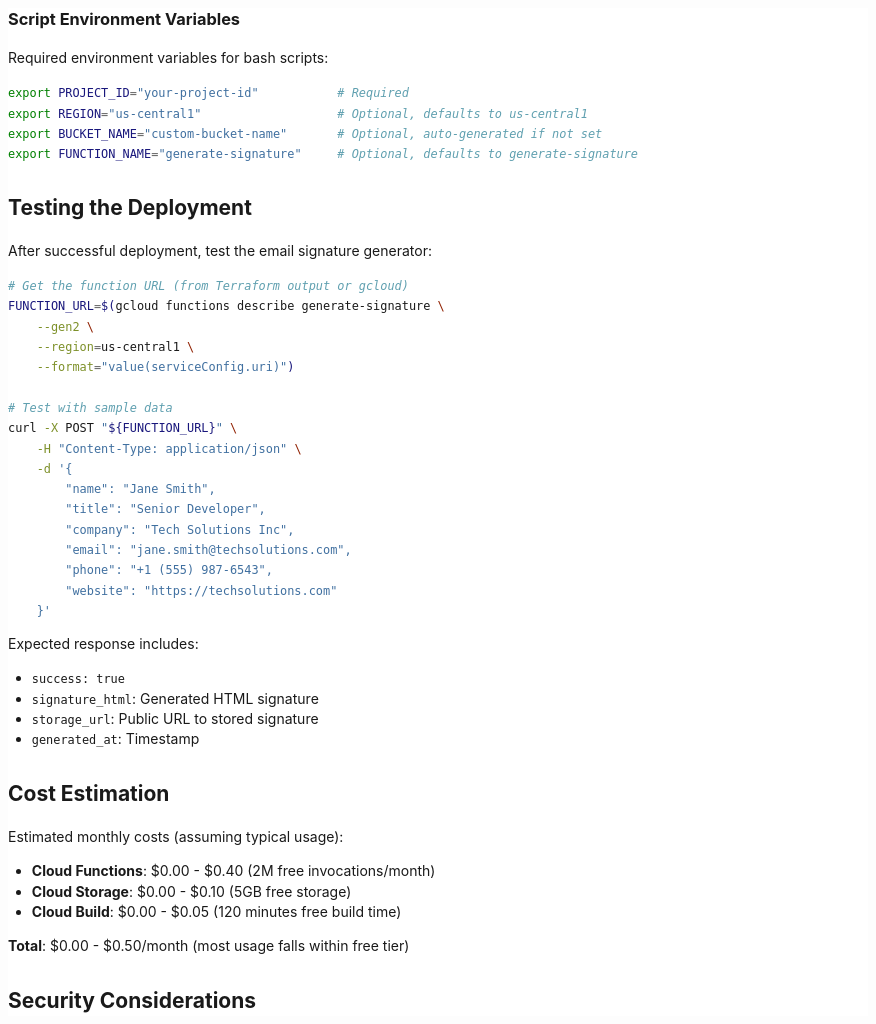 ### Script Environment Variables

Required environment variables for bash scripts:

```bash
export PROJECT_ID="your-project-id"           # Required
export REGION="us-central1"                   # Optional, defaults to us-central1
export BUCKET_NAME="custom-bucket-name"       # Optional, auto-generated if not set
export FUNCTION_NAME="generate-signature"     # Optional, defaults to generate-signature
```

## Testing the Deployment

After successful deployment, test the email signature generator:

```bash
# Get the function URL (from Terraform output or gcloud)
FUNCTION_URL=$(gcloud functions describe generate-signature \
    --gen2 \
    --region=us-central1 \
    --format="value(serviceConfig.uri)")

# Test with sample data
curl -X POST "${FUNCTION_URL}" \
    -H "Content-Type: application/json" \
    -d '{
        "name": "Jane Smith",
        "title": "Senior Developer", 
        "company": "Tech Solutions Inc",
        "email": "jane.smith@techsolutions.com",
        "phone": "+1 (555) 987-6543",
        "website": "https://techsolutions.com"
    }'
```

Expected response includes:
- `success: true`
- `signature_html`: Generated HTML signature
- `storage_url`: Public URL to stored signature
- `generated_at`: Timestamp

## Cost Estimation

Estimated monthly costs (assuming typical usage):

- **Cloud Functions**: $0.00 - $0.40 (2M free invocations/month)
- **Cloud Storage**: $0.00 - $0.10 (5GB free storage)
- **Cloud Build**: $0.00 - $0.05 (120 minutes free build time)

**Total**: $0.00 - $0.50/month (most usage falls within free tier)

## Security Considerations
